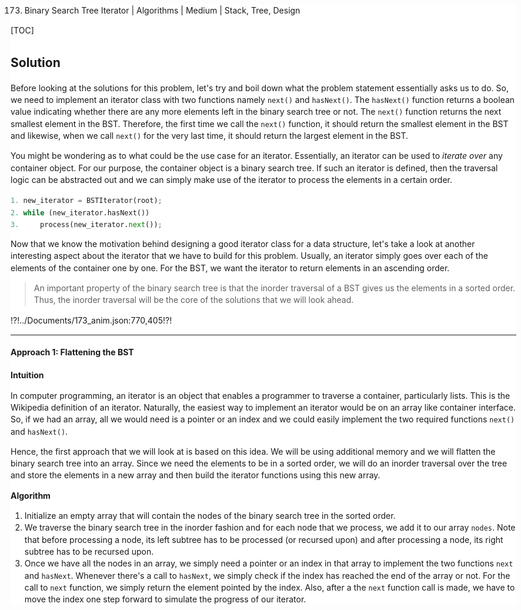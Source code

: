 173. Binary Search Tree Iterator | Algorithms | Medium | Stack, Tree, Design

[TOC]

## Solution

Before looking at the solutions for this problem, let's try and boil down what the problem statement essentially asks us to do. So, we need to implement an iterator class with two functions namely `next()` and `hasNext()`. The `hasNext()` function returns a boolean value indicating whether there are any more elements left in the binary search tree or not. The `next()` function returns the next smallest element in the BST. Therefore, the first time we call the `next()` function, it should return the smallest element in the BST and likewise, when we call `next()` for the very last time, it should return the largest element in the BST. 

You might be wondering as to what could be the use case for an iterator. Essentially, an iterator can be used to *iterate over* any container object. For our purpose, the container object is a binary search tree. If such an iterator is defined, then the traversal logic can be abstracted out and we can simply make use of the iterator to process the elements in a certain order.

```python
1. new_iterator = BSTIterator(root);
2. while (new_iterator.hasNext())
3.     process(new_iterator.next());
```

Now that we know the motivation behind designing a good iterator class for a data structure, let's take a look at another interesting aspect about the iterator that we have to build for this problem. Usually, an iterator simply goes over each of the elements of the container one by one. For the BST, we want the iterator to return elements in an ascending order.

> An important property of the binary search tree is that the inorder traversal of a BST gives us the elements in a sorted order. Thus, the inorder traversal will be the core of the solutions that we will look ahead.

!?!../Documents/173_anim.json:770,405!?!

---

#### Approach 1: Flattening the BST

**Intuition**

In computer programming, an iterator is an object that enables a programmer to traverse a container, particularly lists. This is the Wikipedia definition of an iterator. Naturally, the easiest way to implement an iterator would be on an array like container interface. So, if we had an array, all we would need is a pointer or an index and we could easily implement the two required functions `next()` and `hasNext()`.

Hence, the first approach that we will look at is based on this idea. We will be using additional memory and we will flatten the binary search tree into an array. Since we need the elements to be in a sorted order, we will do an inorder traversal over the tree and store the elements in a new array and then build the iterator functions using this new array.

**Algorithm**

1. Initialize an empty array that will contain the nodes of the binary search tree in the sorted order. 
2. We traverse the binary search tree in the inorder fashion and for each node that we process, we add it to our array `nodes`. Note that before processing a node, its left subtree has to be processed (or recursed upon) and after processing a node, its right subtree has to be recursed upon.
3. Once we have all the nodes in an array, we simply need a pointer or an index in that array to implement the two functions `next` and `hasNext`. Whenever there's a call to `hasNext`, we simply check if the index has reached the end of the array or not. For the call to `next` function, we simply return the element pointed by the index. Also, after a the `next` function call is made, we have to move the index one step forward to simulate the progress of our iterator. 
